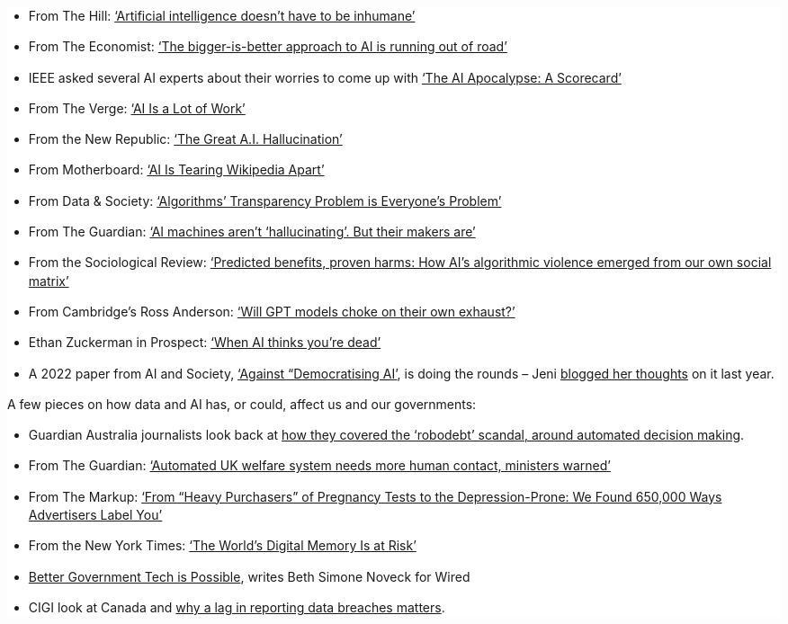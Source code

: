 * From The Hill: [‘Artificial intelligence doesn’t have to be inhumane’](https://thehill.com/opinion/technology/4047323-artificial-intelligence-doesnt-have-to-be-inhumane/)

* From The Economist: [‘The bigger-is-better approach to AI is running out of road’](https://www.economist.com/science-and-technology/2023/06/21/the-bigger-is-better-approach-to-ai-is-running-out-of-road)

* IEEE asked several AI experts about their worries to come up with [‘The AI Apocalypse: A Scorecard’](https://spectrum.ieee.org/artificial-general-intelligence)

* From The Verge: [‘AI Is a Lot of Work’](https://www.theverge.com/features/23764584/ai-artificial-intelligence-data-notation-labor-scale-surge-remotasks-openai-chatbots)

* From the New Republic: [‘The Great A.I. Hallucination’](https://newrepublic.com/article/172454/great-ai-hallucination-chatgpt)

* From Motherboard: [‘AI Is Tearing Wikipedia Apart’](https://www.vice.com/en/article/v7bdba/ai-is-tearing-wikipedia-apart)

* From Data & Society: [‘Algorithms’ Transparency Problem is Everyone’s Problem’](https://points.datasociety.net/algorithms-transparency-problem-is-everyone-s-problem-9a28e7e88cdb)

* From The Guardian: [‘AI machines aren’t ‘hallucinating’. But their makers are’](https://www.theguardian.com/commentisfree/2023/may/08/ai-machines-hallucinating-naomi-klein)

* From the Sociological Review: [‘Predicted benefits, proven harms: How AI’s algorithmic violence emerged from our own social matrix’](https://thesociologicalreview.org/magazine/june-2023/artificial-intelligence/predicted-benefits-proven-harms/)

* From Cambridge’s Ross Anderson: [‘Will GPT models choke on their own exhaust?’](https://www.lightbluetouchpaper.org/2023/06/06/will-gpt-models-choke-on-their-own-exhaust/)

* Ethan Zuckerman in Prospect: [‘When AI thinks you’re dead’](https://www.prospectmagazine.co.uk/ideas/technology/61270/when-ai-thinks-youre-dead-chat-gpt-hallucination)

* A 2022 paper from AI and Society, [‘Against “Democratising AI’](https://link.springer.com/article/10.1007/s00146-021-01357-z), is doing the rounds – Jeni [blogged her thoughts](https://connectedbydata.org/weeknotes/2022/07/29/jeni-weeknotes) on it last year.
 
A few pieces on how data and AI has, or could, affect us and our governments:
* Guardian Australia journalists look back at [how they covered the ‘robodebt’ scandal, around automated decision making](https://www.theguardian.com/media/2023/may/04/how-two-reporters-exposed-centrelinks-robodebt-injustice-and-gave-voice-to-the-victimised).

* From The Guardian: [‘Automated UK welfare system needs more human contact, ministers warned’](https://www.theguardian.com/society/2023/may/22/automated-uk-welfare-system-needs-more-human-contact-ministers-warned)

* From The Markup: [‘From “Heavy Purchasers” of Pregnancy Tests to the Depression-Prone: We Found 650,000 Ways Advertisers Label You’](https://themarkup.org/privacy/2023/06/08/from-heavy-purchasers-of-pregnancy-tests-to-the-depression-prone-we-found-650000-ways-advertisers-label-you)

* From the New York Times: [‘The World’s Digital Memory Is at Risk’](https://www.nytimes.com/2023/06/21/opinion/digital-archives-memory.html)

* [Better Government Tech is Possible](https://www.wired.com/story/government-technology-artificial-intelligence/), writes Beth Simone Noveck for Wired

* CIGI look at Canada and [why a lag in reporting data breaches matters](https://www.cigionline.org/articles/a-report-card-on-the-canadian-federal-governments-response-to-data-breaches/).
 